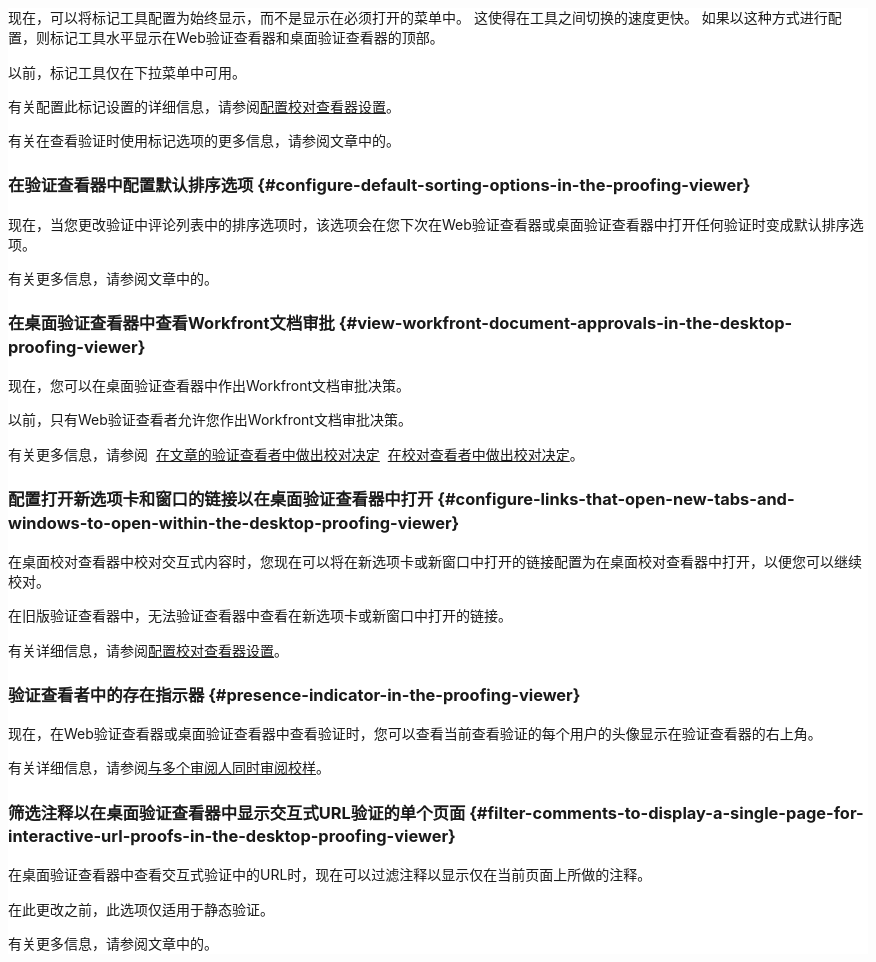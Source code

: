 现在，可以将标记工具配置为始终显示，而不是显示在必须打开的菜单中。 这使得在工具之间切换的速度更快。 如果以这种方式进行配置，则标记工具水平显示在Web验证查看器和桌面验证查看器的顶部。

以前，标记工具仅在下拉菜单中可用。

有关配置此标记设置的详细信息，请参阅[配置校对查看器设置](../../../../review-and-approve-work/proofing/reviewing-proofs-within-workfront/configure-proofing-viewer-settings.md)。

有关在查看验证时使用标记选项的更多信息，请参阅文章中的。

### 在验证查看器中配置默认排序选项 {#configure-default-sorting-options-in-the-proofing-viewer}

现在，当您更改验证中评论列表中的排序选项时，该选项会在您下次在Web验证查看器或桌面验证查看器中打开任何验证时变成默认排序选项。 

有关更多信息，请参阅文章中的。

### 在桌面验证查看器中查看Workfront文档审批 {#view-workfront-document-approvals-in-the-desktop-proofing-viewer}

现在，您可以在桌面验证查看器中作出Workfront文档审批决策。

以前，只有Web验证查看者允许您作出Workfront文档审批决策。 

有关更多信息，请参阅  [在文章的验证查看者中做出校对决定](../../../../review-and-approve-work/proofing/reviewing-proofs-within-workfront/make-a-decision-on-a-proof/make-decisions-on-proof.md)  [在校对查看者中做出校对决定](../../../../review-and-approve-work/proofing/reviewing-proofs-within-workfront/make-a-decision-on-a-proof/make-decisions-on-proof.md)。

### 配置打开新选项卡和窗口的链接以在桌面验证查看器中打开 {#configure-links-that-open-new-tabs-and-windows-to-open-within-the-desktop-proofing-viewer}

在桌面校对查看器中校对交互式内容时，您现在可以将在新选项卡或新窗口中打开的链接配置为在桌面校对查看器中打开，以便您可以继续校对。

在旧版验证查看器中，无法验证查看器中查看在新选项卡或新窗口中打开的链接。

有关详细信息，请参阅[配置校对查看器设置](../../../../review-and-approve-work/proofing/reviewing-proofs-within-workfront/configure-proofing-viewer-settings.md)。

### 验证查看者中的存在指示器 {#presence-indicator-in-the-proofing-viewer}

现在，在Web验证查看器或桌面验证查看器中查看验证时，您可以查看当前查看验证的每个用户的头像显示在验证查看器的右上角。

有关详细信息，请参阅[与多个审阅人同时审阅校样](../../../../workfront-proof/wp-work-proofsfiles/review-proofs-wpv/review-proof-with-multiple-reviewers.md)。

### 筛选注释以在桌面验证查看器中显示交互式URL验证的单个页面 {#filter-comments-to-display-a-single-page-for-interactive-url-proofs-in-the-desktop-proofing-viewer}

在桌面验证查看器中查看交互式验证中的URL时，现在可以过滤注释以显示仅在当前页面上所做的注释。 

在此更改之前，此选项仅适用于静态验证。

有关更多信息，请参阅文章中的。
